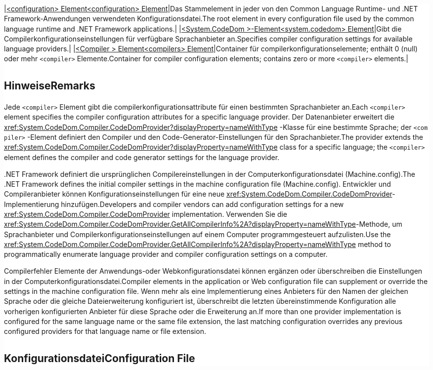 |[<span data-ttu-id="67917-133">\<configuration> Element</span><span class="sxs-lookup"><span data-stu-id="67917-133">\<configuration> Element</span></span>](../../../../../docs/framework/configure-apps/file-schema/configuration-element.md)|<span data-ttu-id="67917-134">Das Stammelement in jeder von den Common Language Runtime- und .NET Framework-Anwendungen verwendeten Konfigurationsdatei.</span><span class="sxs-lookup"><span data-stu-id="67917-134">The root element in every configuration file used by the common language runtime and .NET Framework applications.</span></span>|
|[<span data-ttu-id="67917-135">\<System.CodeDom >-Element</span><span class="sxs-lookup"><span data-stu-id="67917-135">\<system.codedom> Element</span></span>](../../../../../docs/framework/configure-apps/file-schema/compiler/system-codedom-element.md)|<span data-ttu-id="67917-136">Gibt die Compilerkonfigurationseinstellungen für verfügbare Sprachanbieter an.</span><span class="sxs-lookup"><span data-stu-id="67917-136">Specifies compiler configuration settings for available language providers.</span></span>|
|[<span data-ttu-id="67917-137">\<Compiler > Element</span><span class="sxs-lookup"><span data-stu-id="67917-137">\<compilers> Element</span></span>](../../../../../docs/framework/configure-apps/file-schema/compiler/compilers-element.md)|<span data-ttu-id="67917-138">Container für compilerkonfigurationselemente; enthält 0 (null) oder mehr `<compiler>` Elemente.</span><span class="sxs-lookup"><span data-stu-id="67917-138">Container for compiler configuration elements; contains zero or more `<compiler>` elements.</span></span>|

## <a name="remarks"></a><span data-ttu-id="67917-139">Hinweise</span><span class="sxs-lookup"><span data-stu-id="67917-139">Remarks</span></span>

<span data-ttu-id="67917-140">Jede `<compiler>` Element gibt die compilerkonfigurationsattribute für einen bestimmten Sprachanbieter an.</span><span class="sxs-lookup"><span data-stu-id="67917-140">Each `<compiler>` element specifies the compiler configuration attributes for a specific language provider.</span></span> <span data-ttu-id="67917-141">Der Datenanbieter erweitert die <xref:System.CodeDom.Compiler.CodeDomProvider?displayProperty=nameWithType> -Klasse für eine bestimmte Sprache; der `<compiler>` -Element definiert den Compiler und den Code-Generator-Einstellungen für den Sprachanbieter.</span><span class="sxs-lookup"><span data-stu-id="67917-141">The provider extends the <xref:System.CodeDom.Compiler.CodeDomProvider?displayProperty=nameWithType> class for a specific language; the `<compiler>` element defines the compiler and code generator settings for the language provider.</span></span>

<span data-ttu-id="67917-142">.NET Framework definiert die ursprünglichen Compilereinstellungen in der Computerkonfigurationsdatei (Machine.config).</span><span class="sxs-lookup"><span data-stu-id="67917-142">The .NET Framework defines the initial compiler settings in the machine configuration file (Machine.config).</span></span> <span data-ttu-id="67917-143">Entwickler und Compileranbieter können Konfigurationseinstellungen für eine neue <xref:System.CodeDom.Compiler.CodeDomProvider>-Implementierung hinzufügen.</span><span class="sxs-lookup"><span data-stu-id="67917-143">Developers and compiler vendors can add configuration settings for a new <xref:System.CodeDom.Compiler.CodeDomProvider> implementation.</span></span> <span data-ttu-id="67917-144">Verwenden Sie die <xref:System.CodeDom.Compiler.CodeDomProvider.GetAllCompilerInfo%2A?displayProperty=nameWithType>-Methode, um Sprachanbieter und Compilerkonfigurationseinstellungen auf einem Computer programmgesteuert aufzulisten.</span><span class="sxs-lookup"><span data-stu-id="67917-144">Use the <xref:System.CodeDom.Compiler.CodeDomProvider.GetAllCompilerInfo%2A?displayProperty=nameWithType> method to programmatically enumerate language provider and compiler configuration settings on a computer.</span></span>

<span data-ttu-id="67917-145">Compilerfehler Elemente der Anwendungs-oder Webkonfigurationsdatei können ergänzen oder überschreiben die Einstellungen in der Computerkonfigurationsdatei.</span><span class="sxs-lookup"><span data-stu-id="67917-145">Compiler elements in the application or Web configuration file can supplement or override the settings in the machine configuration file.</span></span> <span data-ttu-id="67917-146">Wenn mehr als eine Implementierung eines Anbieters für den Namen der gleichen Sprache oder die gleiche Dateierweiterung konfiguriert ist, überschreibt die letzten übereinstimmende Konfiguration alle vorherigen konfigurierten Anbieter für diese Sprache oder die Erweiterung an.</span><span class="sxs-lookup"><span data-stu-id="67917-146">If more than one provider implementation is configured for the same language name or the same file extension, the last matching configuration overrides any previous configured providers for that language name or file extension.</span></span>

## <a name="configuration-file"></a><span data-ttu-id="67917-147">Konfigurationsdatei</span><span class="sxs-lookup"><span data-stu-id="67917-147">Configuration File</span></span>
